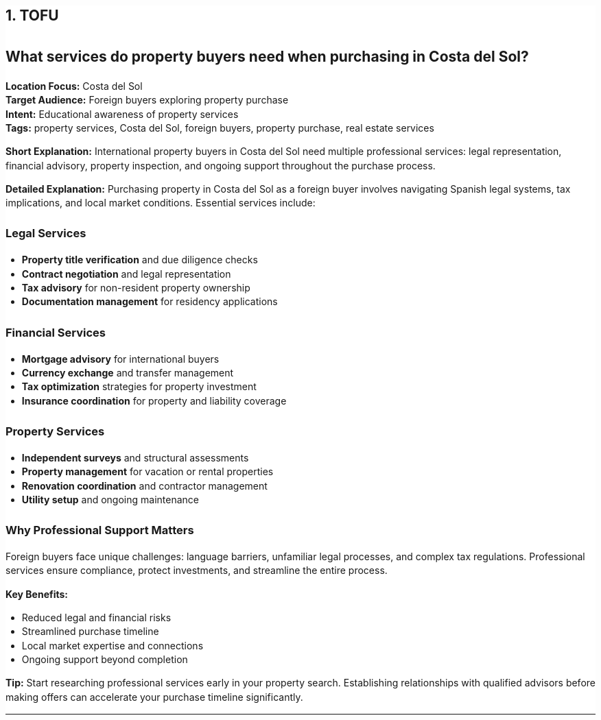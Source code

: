 ## **1. TOFU**

## **What services do property buyers need when purchasing in Costa del Sol?**

**Location Focus:** Costa del Sol  
**Target Audience:** Foreign buyers exploring property purchase  
**Intent:** Educational awareness of property services  
**Tags:** property services, Costa del Sol, foreign buyers, property purchase, real estate services

**Short Explanation:**
International property buyers in Costa del Sol need multiple professional services: legal representation, financial advisory, property inspection, and ongoing support throughout the purchase process.

**Detailed Explanation:**
Purchasing property in Costa del Sol as a foreign buyer involves navigating Spanish legal systems, tax implications, and local market conditions. Essential services include:

### **Legal Services**
- **Property title verification** and due diligence checks
- **Contract negotiation** and legal representation  
- **Tax advisory** for non-resident property ownership
- **Documentation management** for residency applications

### **Financial Services**  
- **Mortgage advisory** for international buyers
- **Currency exchange** and transfer management
- **Tax optimization** strategies for property investment
- **Insurance coordination** for property and liability coverage

### **Property Services**
- **Independent surveys** and structural assessments
- **Property management** for vacation or rental properties  
- **Renovation coordination** and contractor management
- **Utility setup** and ongoing maintenance

### **Why Professional Support Matters**
Foreign buyers face unique challenges: language barriers, unfamiliar legal processes, and complex tax regulations. Professional services ensure compliance, protect investments, and streamline the entire process.

**Key Benefits:**
- Reduced legal and financial risks
- Streamlined purchase timeline
- Local market expertise and connections
- Ongoing support beyond completion

**Tip:** Start researching professional services early in your property search. Establishing relationships with qualified advisors before making offers can accelerate your purchase timeline significantly.

---
